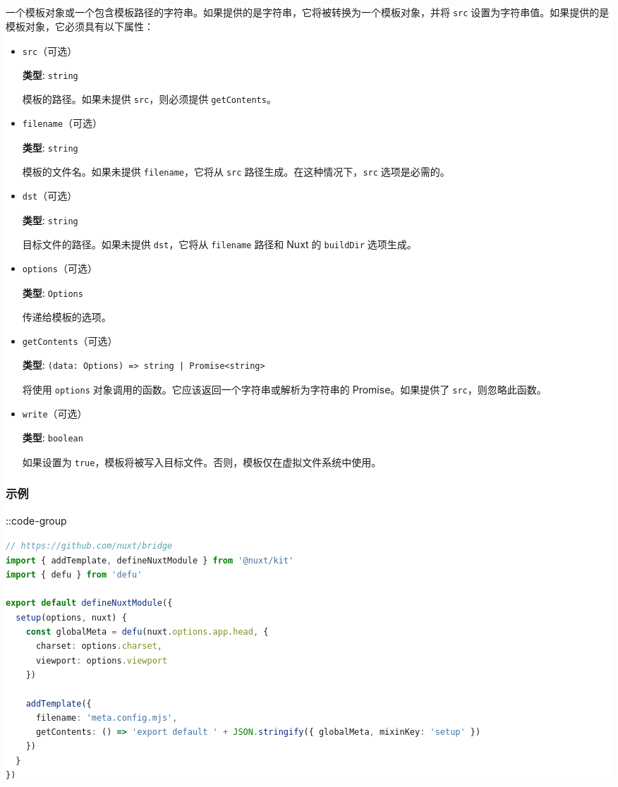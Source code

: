 一个模板对象或一个包含模板路径的字符串。如果提供的是字符串，它将被转换为一个模板对象，并将 `src` 设置为字符串值。如果提供的是模板对象，它必须具有以下属性：

- `src`（可选）

  **类型**: `string`

  模板的路径。如果未提供 `src`，则必须提供 `getContents`。

- `filename`（可选）

  **类型**: `string`

  模板的文件名。如果未提供 `filename`，它将从 `src` 路径生成。在这种情况下，`src` 选项是必需的。

- `dst`（可选）

  **类型**: `string`

  目标文件的路径。如果未提供 `dst`，它将从 `filename` 路径和 Nuxt 的 `buildDir` 选项生成。

- `options`（可选）

  **类型**: `Options`

  传递给模板的选项。

- `getContents`（可选）

  **类型**: `(data: Options) => string | Promise<string>`

  将使用 `options` 对象调用的函数。它应该返回一个字符串或解析为字符串的 Promise。如果提供了 `src`，则忽略此函数。

- `write`（可选）

  **类型**: `boolean`

  如果设置为 `true`，模板将被写入目标文件。否则，模板仅在虚拟文件系统中使用。

### 示例

::code-group

```ts [module.ts]
// https://github.com/nuxt/bridge
import { addTemplate, defineNuxtModule } from '@nuxt/kit'
import { defu } from 'defu'

export default defineNuxtModule({
  setup(options, nuxt) {
    const globalMeta = defu(nuxt.options.app.head, {
      charset: options.charset,
      viewport: options.viewport
    })

    addTemplate({
      filename: 'meta.config.mjs',
      getContents: () => 'export default ' + JSON.stringify({ globalMeta, mixinKey: 'setup' })
    })
  }
})
```
